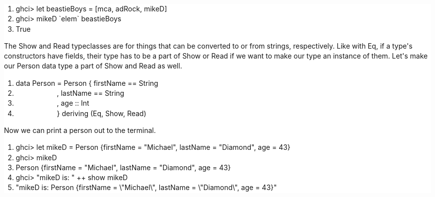 <div class="dp-highlighter nogutter"><div class="bar"></div><ol class="dp-hs" start="1"><li class="alt"><span><span class="ghci">ghci&gt;</span><span>&nbsp;</span><span class="keyword">let</span><span>&nbsp;beastieBoys</span><span class="common_operators">&nbsp;=&nbsp;</span><span>[mca,&nbsp;adRock,&nbsp;mikeD]&nbsp;&nbsp;</span></span></li><li class=""><span><span class="ghci">ghci&gt;</span><span>&nbsp;mikeD&nbsp;</span><span class="common_operators">`elem`</span><span>&nbsp;beastieBoys&nbsp;&nbsp;</span></span></li><li class="alt"><span><span class="type_constructors">True</span><span>&nbsp;&nbsp;</span></span></li></ol></div><pre name="code" class="haskell:hs" style="display: none;">ghci&gt; let beastieBoys = [mca, adRock, mikeD]
ghci&gt; mikeD `elem` beastieBoys
True
</pre>
<p>The <span class="fixed">Show</span> and <span class="fixed">Read</span> typeclasses are for things that can be converted to or from strings, respectively. Like with <span class="fixed">Eq</span>, if a type's constructors have fields, their type has to be a part of <span class="fixed">Show</span> or <span class="fixed">Read</span> if we want to make our type an instance of them. Let's make our <span class="fixed">Person</span> data type a part of <span class="fixed">Show</span> and <span class="fixed">Read</span> as well.</p>
<div class="dp-highlighter nogutter"><div class="bar"></div><ol class="dp-hs" start="1"><li class="alt"><span><span class="keyword2">data</span><span>&nbsp;</span><span class="type_constructors">Person</span><span class="common_operators">&nbsp;=&nbsp;</span><span class="type_constructors">Person</span><span>&nbsp;{&nbsp;firstName</span><span class="syntax_operators">&nbsp;==&nbsp;</span><span class="type_constructors">String</span><span>&nbsp;&nbsp;</span></span></li><li class=""><span>&nbsp;&nbsp;&nbsp;&nbsp;&nbsp;&nbsp;&nbsp;&nbsp;&nbsp;&nbsp;&nbsp;&nbsp;&nbsp;&nbsp;&nbsp;&nbsp;&nbsp;&nbsp;&nbsp;&nbsp;&nbsp;,&nbsp;lastName<span class="syntax_operators">&nbsp;==&nbsp;</span><span class="type_constructors">String</span><span>&nbsp;&nbsp;</span></span></li><li class="alt"><span>&nbsp;&nbsp;&nbsp;&nbsp;&nbsp;&nbsp;&nbsp;&nbsp;&nbsp;&nbsp;&nbsp;&nbsp;&nbsp;&nbsp;&nbsp;&nbsp;&nbsp;&nbsp;&nbsp;&nbsp;&nbsp;,&nbsp;age<span class="syntax_operators">&nbsp;::&nbsp;</span><span class="type_constructors">Int</span><span>&nbsp;&nbsp;</span></span></li><li class=""><span>&nbsp;&nbsp;&nbsp;&nbsp;&nbsp;&nbsp;&nbsp;&nbsp;&nbsp;&nbsp;&nbsp;&nbsp;&nbsp;&nbsp;&nbsp;&nbsp;&nbsp;&nbsp;&nbsp;&nbsp;&nbsp;}&nbsp;<span class="keyword2">deriving</span><span>&nbsp;(</span><span class="type_constructors">Eq</span><span>,&nbsp;</span><span class="type_constructors">Show</span><span>,&nbsp;</span><span class="type_constructors">Read</span><span>)&nbsp;&nbsp;</span></span></li></ol></div><pre name="code" class="haskell:hs" style="display: none;">data Person = Person { firstName :: String
                     , lastName :: String
                     , age :: Int
                     } deriving (Eq, Show, Read)
</pre>
<p>Now we can print a person out to the terminal.</p>
<div class="dp-highlighter nogutter"><div class="bar"></div><ol class="dp-hs" start="1"><li class="alt"><span><span class="ghci">ghci&gt;</span><span>&nbsp;</span><span class="keyword">let</span><span>&nbsp;mikeD</span><span class="common_operators">&nbsp;=&nbsp;</span><span class="type_constructors">Person</span><span>&nbsp;{firstName</span><span class="common_operators">&nbsp;=&nbsp;</span><span class="string">"Michael"</span><span>,&nbsp;lastName</span><span class="common_operators">&nbsp;=&nbsp;</span><span class="string">"Diamond"</span><span>,&nbsp;age</span><span class="common_operators">&nbsp;=&nbsp;</span><span class="numbers">43</span><span>}&nbsp;&nbsp;</span></span></li><li class=""><span><span class="ghci">ghci&gt;</span><span>&nbsp;mikeD&nbsp;&nbsp;</span></span></li><li class="alt"><span><span class="type_constructors">Person</span><span>&nbsp;{firstName</span><span class="common_operators">&nbsp;=&nbsp;</span><span class="string">"Michael"</span><span>,&nbsp;lastName</span><span class="common_operators">&nbsp;=&nbsp;</span><span class="string">"Diamond"</span><span>,&nbsp;age</span><span class="common_operators">&nbsp;=&nbsp;</span><span class="numbers">43</span><span>}&nbsp;&nbsp;</span></span></li><li class=""><span><span class="ghci">ghci&gt;</span><span>&nbsp;</span><span class="string">"mikeD&nbsp;is:&nbsp;"</span><span class="common_operators">&nbsp;++&nbsp;</span><span>show&nbsp;mikeD&nbsp;&nbsp;</span></span></li><li class="alt"><span><span class="string">"mikeD&nbsp;is:&nbsp;Person&nbsp;{firstName&nbsp;=&nbsp;\"Michael\",&nbsp;lastName&nbsp;=&nbsp;\"Diamond\",&nbsp;age&nbsp;=&nbsp;43}"</span><span>&nbsp;&nbsp;</span></span></li></ol></div><pre name="code" class="haskell:hs" style="display: none;">ghci&gt; let mikeD = Person {firstName = "Michael", lastName = "Diamond", age = 43}
ghci&gt; mikeD
Person {firstName = "Michael", lastName = "Diamond", age = 43}
ghci&gt; "mikeD is: " ++ show mikeD
"mikeD is: Person {firstName = \"Michael\", lastName = \"Diamond\", age = 43}"
</pre>